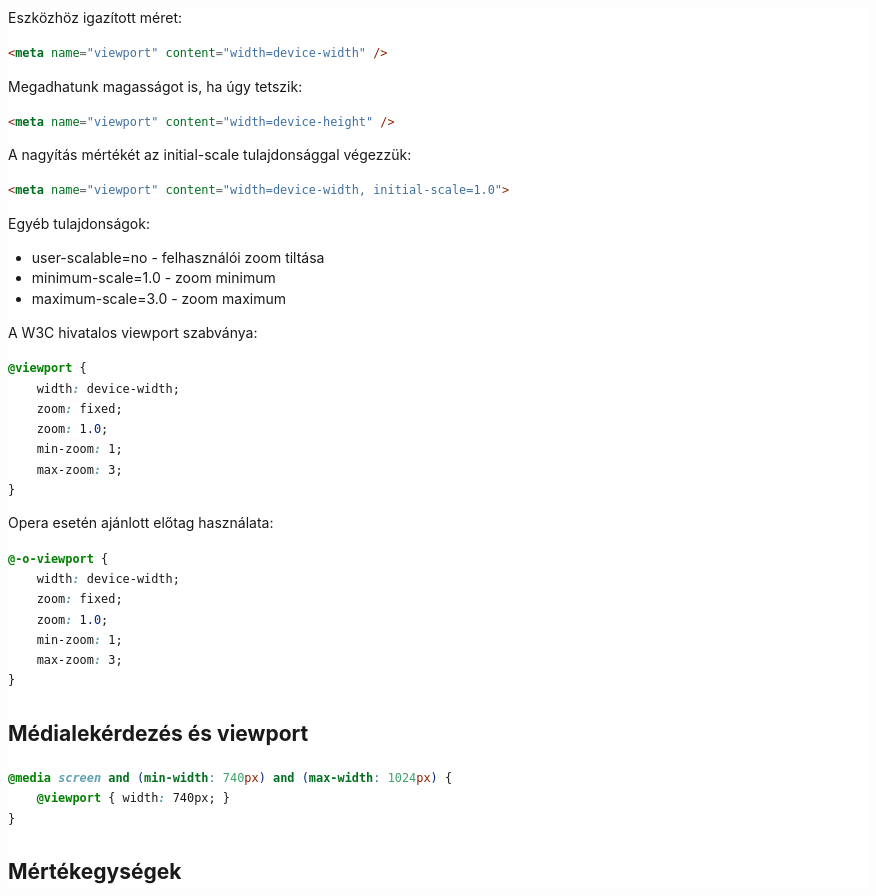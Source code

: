 Eszközhöz igazított méret:

```html
<meta name="viewport" content="width=device-width" />
```

Megadhatunk magasságot is, ha úgy tetszik:

```html
<meta name="viewport" content="width=device-height" />
```

A nagyítás mértékét az initial-scale tulajdonsággal végezzük:

```html
<meta name="viewport" content="width=device-width, initial-scale=1.0">
```

Egyéb tulajdonságok:

* user-scalable=no - felhasználói zoom tiltása
* minimum-scale=1.0 - zoom minimum
* maximum-scale=3.0 - zoom maximum

A W3C hivatalos viewport szabványa:

```css
@viewport {
    width: device-width;
    zoom: fixed;
    zoom: 1.0;
    min-zoom: 1;
    max-zoom: 3;
}
```

Opera esetén ajánlott előtag használata:

```css
@-o-viewport {
    width: device-width;
    zoom: fixed;
    zoom: 1.0;
    min-zoom: 1;
    max-zoom: 3;
}
```

## Médialekérdezés és viewport

```css
@media screen and (min-width: 740px) and (max-width: 1024px) {
    @viewport { width: 740px; }
}
```

## Mértékegységek
